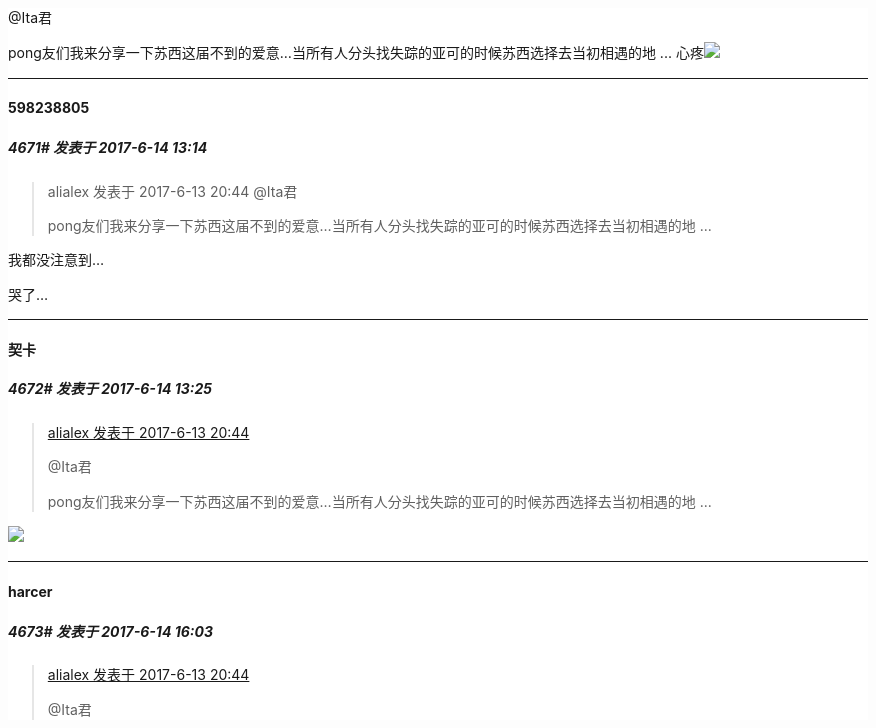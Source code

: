 @Ita君

pong友们我来分享一下苏西这届不到的爱意…当所有人分头找失踪的亚可的时候苏西选择去当初相遇的地 ...</blockquote>
心疼<img src="https://static.saraba1st.com/image/smiley/face2017/138.png" referrerpolicy="no-referrer">







*****

####  598238805  
##### 4671#       发表于 2017-6-14 13:14



<blockquote>alialex 发表于 2017-6-13 20:44
@Ita君

pong友们我来分享一下苏西这届不到的爱意…当所有人分头找失踪的亚可的时候苏西选择去当初相遇的地 ...</blockquote>
我都没注意到…

哭了…







*****

####  契卡  
##### 4672#       发表于 2017-6-14 13:25



<blockquote><a href="httphttps://bbs.saraba1st.com/2b/forum.php?mod=redirect&amp;goto=findpost&amp;pid=36254241&amp;ptid=1289360" target="_blank">alialex 发表于 2017-6-13 20:44</a>

@Ita君

pong友们我来分享一下苏西这届不到的爱意…当所有人分头找失踪的亚可的时候苏西选择去当初相遇的地 ...</blockquote>
<img src="https://static.saraba1st.com/image/smiley/carton2017/019.png" referrerpolicy="no-referrer">







*****

####  harcer  
##### 4673#       发表于 2017-6-14 16:03



<blockquote><a href="httphttps://bbs.saraba1st.com/2b/forum.php?mod=redirect&amp;goto=findpost&amp;pid=36254241&amp;ptid=1289360" target="_blank">alialex 发表于 2017-6-13 20:44</a>

@Ita君
